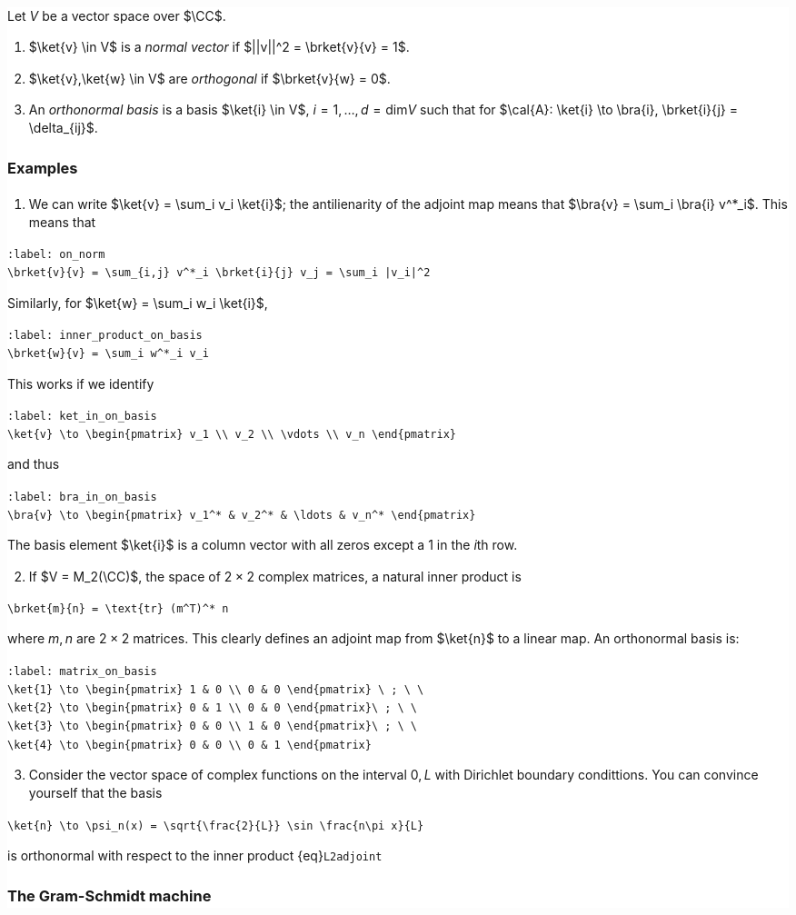 Let $V$ be a vector space over $\CC$.

1. $\ket{v} \in V$ is a *normal vector* if $||v||^2 = \brket{v}{v} = 1$.

2. $\ket{v},\ket{w} \in V$ are *orthogonal* if $\brket{v}{w} = 0$.

3. An *orthonormal basis* is a basis $\ket{i} \in V$, $i = 1,\ldots,d = \text{dim} V$ such that for $\cal{A}: \ket{i} \to \bra{i}, \brket{i}{j} = \delta_{ij}$. 

### Examples

1. We can write $\ket{v} = \sum_i v_i \ket{i}$; the antilienarity of the adjoint map means that $\bra{v} = \sum_i \bra{i} v^*_i$. This means that 
```{math}
:label: on_norm
\brket{v}{v} = \sum_{i,j} v^*_i \brket{i}{j} v_j = \sum_i |v_i|^2
```
 Similarly, for $\ket{w} = \sum_i w_i \ket{i}$, 
 ```{math}
 :label: inner_product_on_basis
 \brket{w}{v} = \sum_i w^*_i v_i
 ```
 This works if we identify 
 ```{math}
 :label: ket_in_on_basis
 \ket{v} \to \begin{pmatrix} v_1 \\ v_2 \\ \vdots \\ v_n \end{pmatrix}
 ```
and thus
```{math}
:label: bra_in_on_basis
\bra{v} \to \begin{pmatrix} v_1^* & v_2^* & \ldots & v_n^* \end{pmatrix}
```
The basis element $\ket{i}$ is a column vector with all zeros except a $1$ in the $i$th row.

2. If $V = M_2(\CC)$, the space of $2\times 2$ complex matrices,
a natural inner product is
```{math}
\brket{m}{n} = \text{tr} (m^T)^* n
```
where $m,n$ are $2\times 2$ matrices. This clearly defines an adjoint map from $\ket{n}$ to a linear map. An orthonormal basis is:
```{math}
:label: matrix_on_basis
\ket{1} \to \begin{pmatrix} 1 & 0 \\ 0 & 0 \end{pmatrix} \ ; \ \ 
\ket{2} \to \begin{pmatrix} 0 & 1 \\ 0 & 0 \end{pmatrix}\ ; \ \ 
\ket{3} \to \begin{pmatrix} 0 & 0 \\ 1 & 0 \end{pmatrix}\ ; \ \ 
\ket{4} \to \begin{pmatrix} 0 & 0 \\ 0 & 1 \end{pmatrix}
```

3. Consider the vector space of complex functions on the interval $0,L$ with Dirichlet boundary condittions. You can convince yourself that the basis
```{math}
\ket{n} \to \psi_n(x) = \sqrt{\frac{2}{L}} \sin \frac{n\pi x}{L}
```
is orthonormal with respect to the inner product {eq}`L2adjoint`

### The Gram-Schmidt machine
